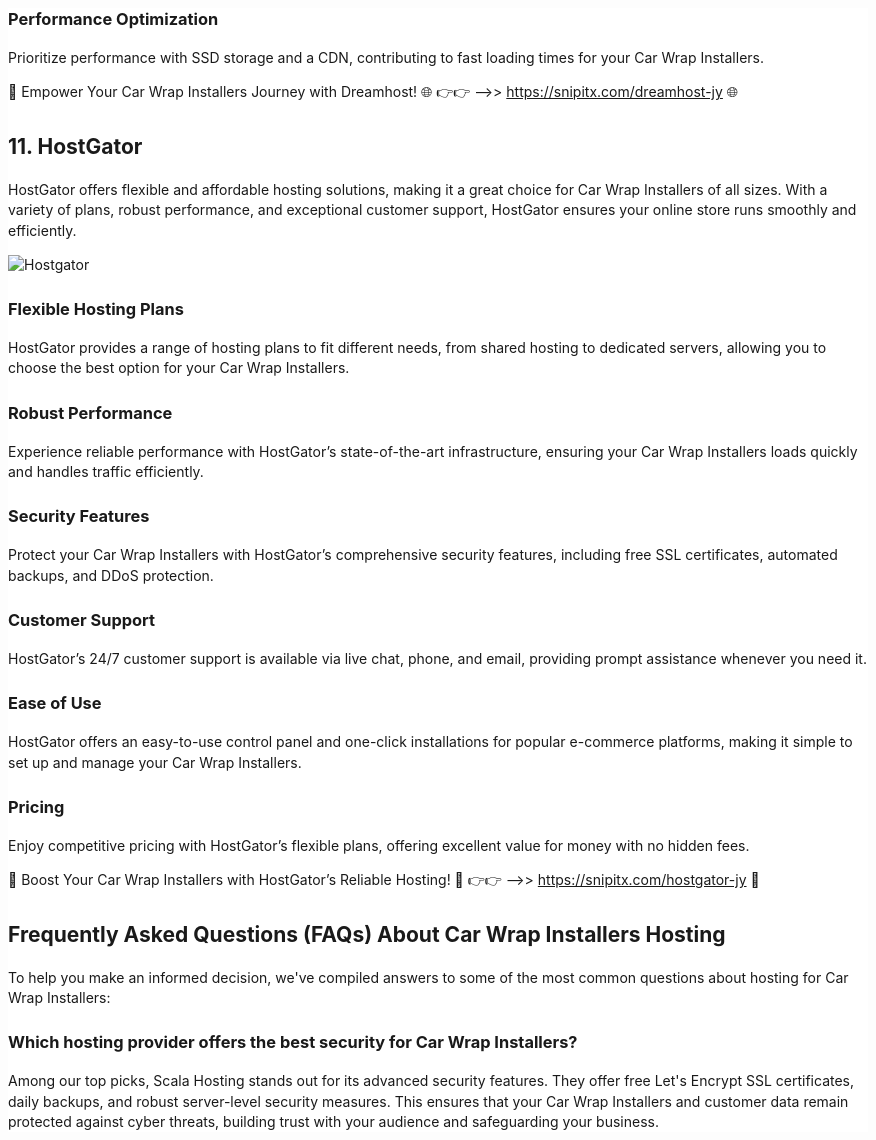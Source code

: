 ### Performance Optimization
Prioritize performance with SSD storage and a CDN, contributing to fast loading times for your Car Wrap Installers.

🚀 Empower Your Car Wrap Installers Journey with Dreamhost! 🌐
👉👉 -->> https://snipitx.com/dreamhost-jy 🌐

## 11. HostGator

HostGator offers flexible and affordable hosting solutions, making it a great choice for Car Wrap Installers of all sizes. With a variety of plans, robust performance, and exceptional customer support, HostGator ensures your online store runs smoothly and efficiently.

![Hostgator](https://i.imgur.com/SNC0dSu.jpeg "Hostgator Hosting")

### Flexible Hosting Plans
HostGator provides a range of hosting plans to fit different needs, from shared hosting to dedicated servers, allowing you to choose the best option for your Car Wrap Installers.

### Robust Performance
Experience reliable performance with HostGator’s state-of-the-art infrastructure, ensuring your Car Wrap Installers loads quickly and handles traffic efficiently.

### Security Features
Protect your Car Wrap Installers with HostGator’s comprehensive security features, including free SSL certificates, automated backups, and DDoS protection.

### Customer Support
HostGator’s 24/7 customer support is available via live chat, phone, and email, providing prompt assistance whenever you need it.

### Ease of Use
HostGator offers an easy-to-use control panel and one-click installations for popular e-commerce platforms, making it simple to set up and manage your Car Wrap Installers.

### Pricing
Enjoy competitive pricing with HostGator’s flexible plans, offering excellent value for money with no hidden fees.

🌟 Boost Your Car Wrap Installers with HostGator’s Reliable Hosting! 🚀
👉👉 -->> https://snipitx.com/hostgator-jy 🚀

## Frequently Asked Questions (FAQs) About Car Wrap Installers Hosting

To help you make an informed decision, we've compiled answers to some of the most common questions about hosting for Car Wrap Installers:

### Which hosting provider offers the best security for Car Wrap Installers? 
Among our top picks, Scala Hosting stands out for its advanced security features. They offer free Let's Encrypt SSL certificates, daily backups, and robust server-level security measures. This ensures that your Car Wrap Installers and customer data remain protected against cyber threats, building trust with your audience and safeguarding your business.
